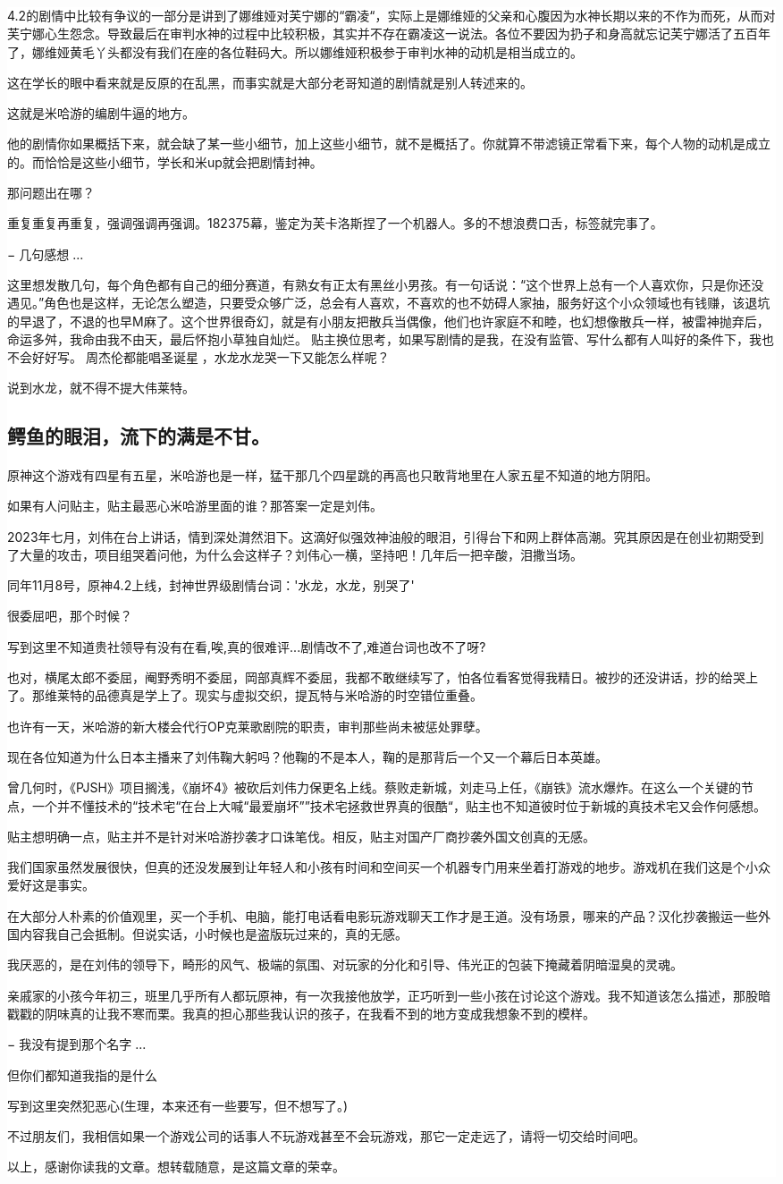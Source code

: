 4.2的剧情中比较有争议的一部分是讲到了娜维娅对芙宁娜的“霸凌“，实际上是娜维娅的父亲和心腹因为水神长期以来的不作为而死，从而对芙宁娜心生怨念。导致最后在审判水神的过程中比较积极，其实并不存在霸凌这一说法。各位不要因为扔子和身高就忘记芙宁娜活了五百年了，娜维娅黄毛丫头都没有我们在座的各位鞋码大。所以娜维娅积极参于审判水神的动机是相当成立的。

这在学长的眼中看来就是反原的在乱黑，而事实就是大部分老哥知道的剧情就是别人转述来的。

这就是米哈游的编剧牛逼的地方。

他的剧情你如果概括下来，就会缺了某一些小细节，加上这些小细节，就不是概括了。你就算不带滤镜正常看下来，每个人物的动机是成立的。而恰恰是这些小细节，学长和米up就会把剧情封神。

那问题出在哪？

重复重复再重复，强调强调再强调。182375幕，鉴定为芙卡洛斯捏了一个机器人。多的不想浪费口舌，标签就完事了。

− 几句感想 ...

这里想发散几句，每个角色都有自己的细分赛道，有熟女有正太有黑丝小男孩。有一句话说：“这个世界上总有一个人喜欢你，只是你还没遇见。”角色也是这样，无论怎么塑造，只要受众够广泛，总会有人喜欢，不喜欢的也不妨碍人家抽，服务好这个小众领域也有钱赚，该退坑的早退了，不退的也早M麻了。这个世界很奇幻，就是有小朋友把散兵当偶像，他们也许家庭不和睦，也幻想像散兵一样，被雷神抛弃后，命运多舛，我命由我不由天，最后怀抱小草独自灿烂。
贴主换位思考，如果写剧情的是我，在没有监管、写什么都有人叫好的条件下，我也不会好好写。 周杰伦都能唱圣诞星 ，水龙水龙哭一下又能怎么样呢？

说到水龙，就不得不提大伟莱特。

## 鳄鱼的眼泪，流下的满是不甘。

原神这个游戏有四星有五星，米哈游也是一样，猛干那几个四星跳的再高也只敢背地里在人家五星不知道的地方阴阳。

如果有人问贴主，贴主最恶心米哈游里面的谁？那答案一定是刘伟。

2023年七月，刘伟在台上讲话，情到深处潸然泪下。这滴好似强效神油般的眼泪，引得台下和网上群体高潮。究其原因是在创业初期受到了大量的攻击，项目组哭着问他，为什么会这样子？刘伟心一横，坚持吧！几年后一把辛酸，泪撒当场。

同年11月8号，原神4.2上线，封神世界级剧情台词：'水龙，水龙，别哭了'

很委屈吧，那个时候？

写到这里不知道贵社领导有没有在看,唉,真的很难评...剧情改不了,难道台词也改不了呀?

也对，横尾太郎不委屈，阉野秀明不委屈，岡部真辉不委屈，我都不敢继续写了，怕各位看客觉得我精日。被抄的还没讲话，抄的给哭上了。那维莱特的品德真是学上了。现实与虚拟交织，提瓦特与米哈游的时空错位重叠。

也许有一天，米哈游的新大楼会代行OP克莱歌剧院的职责，审判那些尚未被惩处罪孽。

现在各位知道为什么日本主播来了刘伟鞠大躬吗？他鞠的不是本人，鞠的是那背后一个又一个幕后日本英雄。

曾几何时，《PJSH》项目搁浅，《崩坏4》被砍后刘伟力保更名上线。蔡败走新城，刘走马上任，《崩铁》流水爆炸。在这么一个关键的节点，一个并不懂技术的“技术宅“在台上大喊“最爱崩坏””技术宅拯救世界真的很酷“，贴主也不知道彼时位于新城的真技术宅又会作何感想。

贴主想明确一点，贴主并不是针对米哈游抄袭才口诛笔伐。相反，贴主对国产厂商抄袭外国文创真的无感。

我们国家虽然发展很快，但真的还没发展到让年轻人和小孩有时间和空间买一个机器专门用来坐着打游戏的地步。游戏机在我们这是个小众爱好这是事实。

在大部分人朴素的价值观里，买一个手机、电脑，能打电话看电影玩游戏聊天工作才是王道。没有场景，哪来的产品？汉化抄袭搬运一些外国内容我自己会抵制。但说实话，小时候也是盗版玩过来的，真的无感。

我厌恶的，是在刘伟的领导下，畸形的风气、极端的氛围、对玩家的分化和引导、伟光正的包装下掩藏着阴暗湿臭的灵魂。

亲戚家的小孩今年初三，班里几乎所有人都玩原神，有一次我接他放学，正巧听到一些小孩在讨论这个游戏。我不知道该怎么描述，那股暗戳戳的阴味真的让我不寒而栗。我真的担心那些我认识的孩子，在我看不到的地方变成我想象不到的模样。

− 我没有提到那个名字 ...

但你们都知道我指的是什么

写到这里突然犯恶心(生理，本来还有一些要写，但不想写了。)

不过朋友们，我相信如果一个游戏公司的话事人不玩游戏甚至不会玩游戏，那它一定走远了，请将一切交给时间吧。

以上，感谢你读我的文章。想转载随意，是这篇文章的荣幸。
